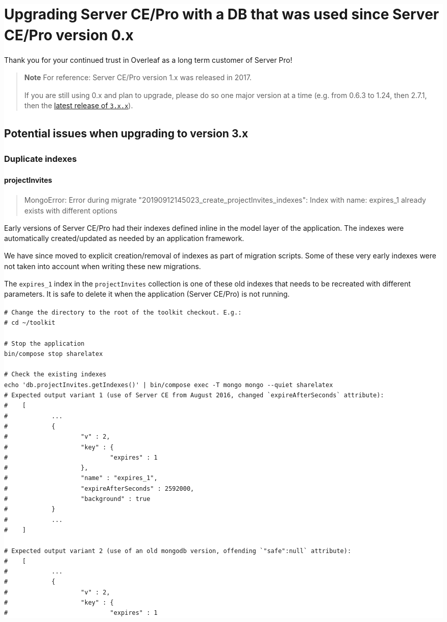 # Upgrading Server CE/Pro with a DB that was used since Server CE/Pro version 0.x

Thank you for your continued trust in Overleaf as a long term customer of Server Pro!

> **Note**
> For reference: Server CE/Pro version 1.x was released in 2017.
>
> If you are still using 0.x and plan to upgrade, please do so one major version at a time
(e.g. from 0.6.3 to 1.24, then 2.7.1, then the [latest release of `3.x.x`](https://github.com/overleaf/overleaf/wiki/Release-Notes-3.x.x)).

## Potential issues when upgrading to version 3.x

### Duplicate indexes

#### projectInvites

> MongoError: Error during migrate "20190912145023_create_projectInvites_indexes": Index      with name: expires_1 already exists with different options

Early versions of Server CE/Pro had their indexes defined inline in the model layer of the application.
The indexes were automatically created/updated as needed by an application framework.

We have since moved to explicit creation/removal of indexes as part of migration scripts.
Some of these very early indexes were not taken into account when writing these new migrations.

The `expires_1` index in the `projectInvites` collection is one of these old indexes that needs to be recreated with different parameters.
It is safe to delete it when the application (Server CE/Pro) is not running.

```shell
# Change the directory to the root of the toolkit checkout. E.g.:
# cd ~/toolkit

# Stop the application
bin/compose stop sharelatex

# Check the existing indexes
echo 'db.projectInvites.getIndexes()' | bin/compose exec -T mongo mongo --quiet sharelatex
# Expected output variant 1 (use of Server CE from August 2016, changed `expireAfterSeconds` attribute):
#    [
#            ...
#            {
#                    "v" : 2,
#                    "key" : {
#                            "expires" : 1
#                    },
#                    "name" : "expires_1",
#                    "expireAfterSeconds" : 2592000,
#                    "background" : true
#            }
#            ...
#    ]

# Expected output variant 2 (use of an old mongodb version, offending `"safe":null` attribute):
#    [
#            ...
#            {
#                    "v" : 2,
#                    "key" : {
#                            "expires" : 1
```